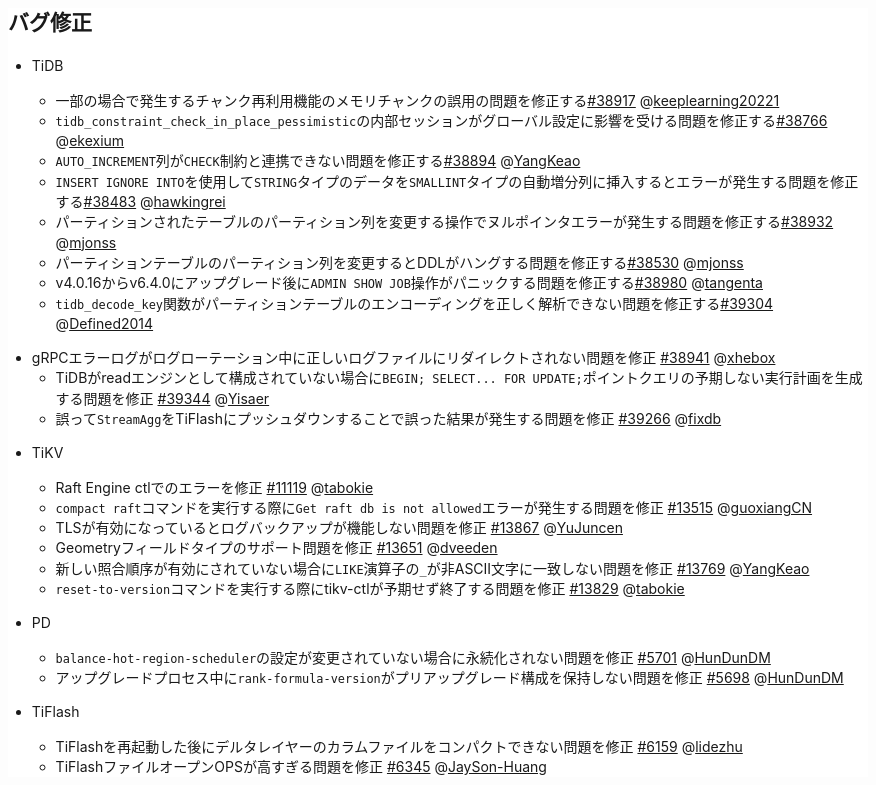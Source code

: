 ## バグ修正

+ TiDB

    - 一部の場合で発生するチャンク再利用機能のメモリチャンクの誤用の問題を修正する[#38917](https://github.com/pingcap/tidb/issues/38917) @[keeplearning20221](https://github.com/keeplearning20221)
    - `tidb_constraint_check_in_place_pessimistic`の内部セッションがグローバル設定に影響を受ける問題を修正する[#38766](https://github.com/pingcap/tidb/issues/38766) @[ekexium](https://github.com/ekexium)
    - `AUTO_INCREMENT`列が`CHECK`制約と連携できない問題を修正する[#38894](https://github.com/pingcap/tidb/issues/38894) @[YangKeao](https://github.com/YangKeao)
    - `INSERT IGNORE INTO`を使用して`STRING`タイプのデータを`SMALLINT`タイプの自動増分列に挿入するとエラーが発生する問題を修正する[#38483](https://github.com/pingcap/tidb/issues/38483) @[hawkingrei](https://github.com/hawkingrei)
    - パーティションされたテーブルのパーティション列を変更する操作でヌルポインタエラーが発生する問題を修正する[#38932](https://github.com/pingcap/tidb/issues/38932) @[mjonss](https://github.com/mjonss)
    - パーティションテーブルのパーティション列を変更するとDDLがハングする問題を修正する[#38530](https://github.com/pingcap/tidb/issues/38530) @[mjonss](https://github.com/mjonss)
    - v4.0.16からv6.4.0にアップグレード後に`ADMIN SHOW JOB`操作がパニックする問題を修正する[#38980](https://github.com/pingcap/tidb/issues/38980) @[tangenta](https://github.com/tangenta)
    - `tidb_decode_key`関数がパーティションテーブルのエンコーディングを正しく解析できない問題を修正する[#39304](https://github.com/pingcap/tidb/issues/39304) @[Defined2014](https://github.com/Defined2014)
- gRPCエラーログがログローテーション中に正しいログファイルにリダイレクトされない問題を修正 [#38941](https://github.com/pingcap/tidb/issues/38941) @[xhebox](https://github.com/xhebox)
    - TiDBがreadエンジンとして構成されていない場合に`BEGIN; SELECT... FOR UPDATE;`ポイントクエリの予期しない実行計画を生成する問題を修正 [#39344](https://github.com/pingcap/tidb/issues/39344) @[Yisaer](https://github.com/Yisaer)
    - 誤って`StreamAgg`をTiFlashにプッシュダウンすることで誤った結果が発生する問題を修正 [#39266](https://github.com/pingcap/tidb/issues/39266) @[fixdb](https://github.com/fixdb)

+ TiKV

    - Raft Engine ctlでのエラーを修正 [#11119](https://github.com/tikv/tikv/issues/11119) @[tabokie](https://github.com/tabokie)
    - `compact raft`コマンドを実行する際に`Get raft db is not allowed`エラーが発生する問題を修正 [#13515](https://github.com/tikv/tikv/issues/13515) @[guoxiangCN](https://github.com/guoxiangCN)
    - TLSが有効になっているとログバックアップが機能しない問題を修正 [#13867](https://github.com/tikv/tikv/issues/13867) @[YuJuncen](https://github.com/YuJuncen)
    - Geometryフィールドタイプのサポート問題を修正 [#13651](https://github.com/tikv/tikv/issues/13651) @[dveeden](https://github.com/dveeden)
    - 新しい照合順序が有効にされていない場合に`LIKE`演算子の`_`が非ASCII文字に一致しない問題を修正 [#13769](https://github.com/tikv/tikv/issues/13769) @[YangKeao](https://github.com/YangKeao)
    - `reset-to-version`コマンドを実行する際にtikv-ctlが予期せず終了する問題を修正 [#13829](https://github.com/tikv/tikv/issues/13829) @[tabokie](https://github.com/tabokie)

+ PD

    - `balance-hot-region-scheduler`の設定が変更されていない場合に永続化されない問題を修正 [#5701](https://github.com/tikv/pd/issues/5701) @[HunDunDM](https://github.com/HunDunDM)
    - アップグレードプロセス中に`rank-formula-version`がプリアップグレード構成を保持しない問題を修正 [#5698](https://github.com/tikv/pd/issues/5698) @[HunDunDM](https://github.com/HunDunDM)

+ TiFlash

    - TiFlashを再起動した後にデルタレイヤーのカラムファイルをコンパクトできない問題を修正 [#6159](https://github.com/pingcap/tiflash/issues/6159) @[lidezhu](https://github.com/lidezhu)
    - TiFlashファイルオープンOPSが高すぎる問題を修正 [#6345](https://github.com/pingcap/tiflash/issues/6345) @[JaySon-Huang](https://github.com/JaySon-Huang)
